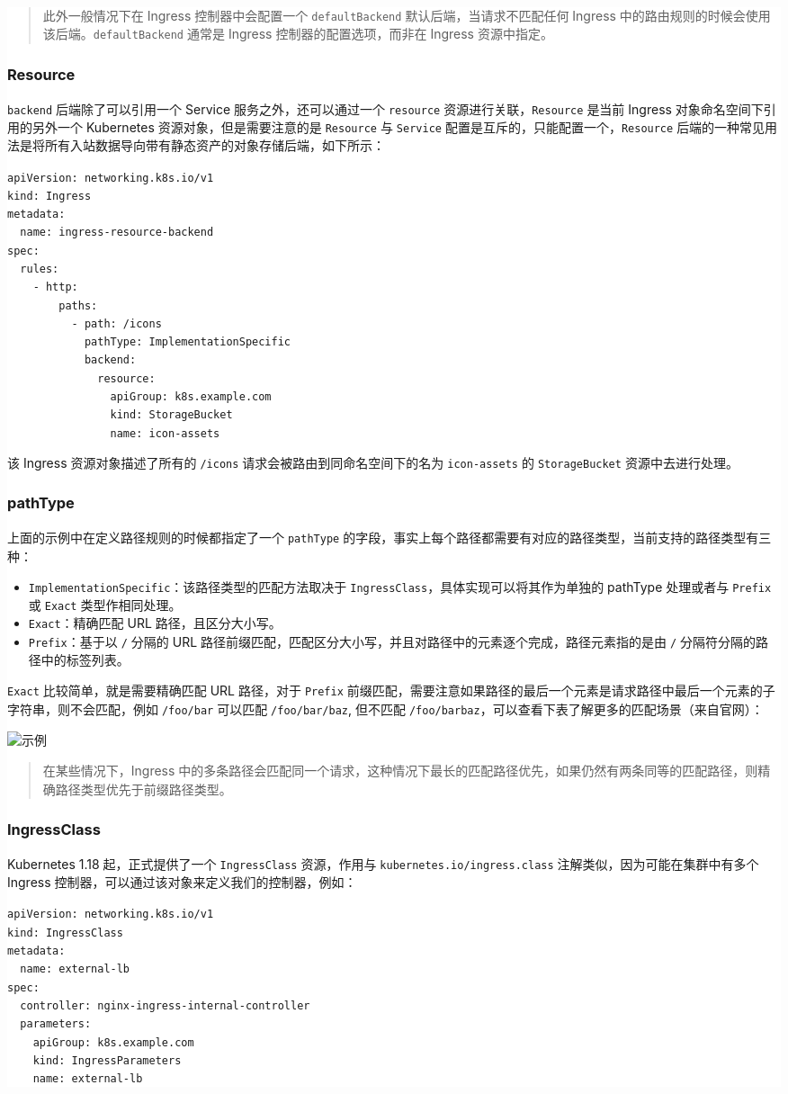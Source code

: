

> 此外一般情况下在 Ingress 控制器中会配置一个 `defaultBackend` 默认后端，当请求不匹配任何 Ingress 中的路由规则的时候会使用该后端。`defaultBackend` 通常是 Ingress 控制器的配置选项，而非在 Ingress 资源中指定。

### Resource

`backend` 后端除了可以引用一个 Service 服务之外，还可以通过一个 `resource` 资源进行关联，`Resource` 是当前 Ingress 对象命名空间下引用的另外一个 Kubernetes 资源对象，但是需要注意的是 `Resource` 与 `Service` 配置是互斥的，只能配置一个，`Resource` 后端的一种常见用法是将所有入站数据导向带有静态资产的对象存储后端，如下所示：
    
    
    apiVersion: networking.k8s.io/v1
    kind: Ingress
    metadata:
      name: ingress-resource-backend
    spec:
      rules:
        - http:
            paths:
              - path: /icons
                pathType: ImplementationSpecific
                backend:
                  resource:
                    apiGroup: k8s.example.com
                    kind: StorageBucket
                    name: icon-assets
    

该 Ingress 资源对象描述了所有的 `/icons` 请求会被路由到同命名空间下的名为 `icon-assets` 的 `StorageBucket` 资源中去进行处理。

### pathType

上面的示例中在定义路径规则的时候都指定了一个 `pathType` 的字段，事实上每个路径都需要有对应的路径类型，当前支持的路径类型有三种：

  * `ImplementationSpecific`：该路径类型的匹配方法取决于 `IngressClass`，具体实现可以将其作为单独的 pathType 处理或者与 `Prefix` 或 `Exact` 类型作相同处理。
  * `Exact`：精确匹配 URL 路径，且区分大小写。
  * `Prefix`：基于以 `/` 分隔的 URL 路径前缀匹配，匹配区分大小写，并且对路径中的元素逐个完成，路径元素指的是由 `/` 分隔符分隔的路径中的标签列表。



`Exact` 比较简单，就是需要精确匹配 URL 路径，对于 `Prefix` 前缀匹配，需要注意如果路径的最后一个元素是请求路径中最后一个元素的子字符串，则不会匹配，例如 `/foo/bar` 可以匹配 `/foo/bar/baz`, 但不匹配 `/foo/barbaz`，可以查看下表了解更多的匹配场景（来自官网）：

![示例](https://picdn.youdianzhishi.com/images/20211214171445.png)

> 在某些情况下，Ingress 中的多条路径会匹配同一个请求，这种情况下最长的匹配路径优先，如果仍然有两条同等的匹配路径，则精确路径类型优先于前缀路径类型。

### IngressClass

Kubernetes 1.18 起，正式提供了一个 `IngressClass` 资源，作用与 `kubernetes.io/ingress.class` 注解类似，因为可能在集群中有多个 Ingress 控制器，可以通过该对象来定义我们的控制器，例如：
    
    
    apiVersion: networking.k8s.io/v1
    kind: IngressClass
    metadata:
      name: external-lb
    spec:
      controller: nginx-ingress-internal-controller
      parameters:
        apiGroup: k8s.example.com
        kind: IngressParameters
        name: external-lb
    
